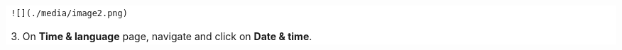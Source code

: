      ![](./media/image2.png)

3.  On **Time & language** page, navigate and click on **Date & time**. 
